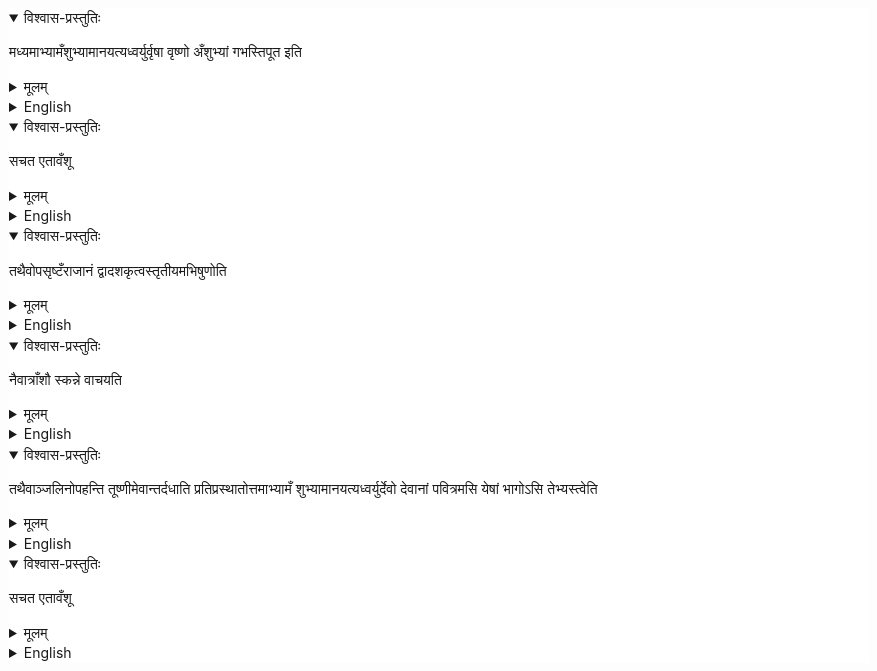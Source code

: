 

<details open><summary>विश्वास-प्रस्तुतिः</summary>

मध्यमाभ्यामँशुभ्यामानयत्यध्वर्युर्वृषा वृष्णो अँशुभ्यां गभस्तिपूत इति
</details>

<details><summary>मूलम्</summary></details>

<details><summary>English</summary></details>



<details open><summary>विश्वास-प्रस्तुतिः</summary>

सचत एतावँशू
</details>

<details><summary>मूलम्</summary></details>

<details><summary>English</summary></details>



<details open><summary>विश्वास-प्रस्तुतिः</summary>

तथैवोपसृष्टँराजानं द्वादशकृत्वस्तृतीयमभिषुणोति
</details>

<details><summary>मूलम्</summary></details>

<details><summary>English</summary></details>



<details open><summary>विश्वास-प्रस्तुतिः</summary>

नैवात्राँशौ स्कन्ने वाचयति
</details>

<details><summary>मूलम्</summary></details>

<details><summary>English</summary></details>



<details open><summary>विश्वास-प्रस्तुतिः</summary>

तथैवाञ्जलिनोपहन्ति तूष्णीमेवान्तर्दधाति प्रतिप्रस्थातोत्तमाभ्यामँ शुभ्यामानयत्यध्वर्युर्देवो देवानां पवित्रमसि येषां भागोऽसि तेभ्यस्त्वेति
</details>

<details><summary>मूलम्</summary></details>

<details><summary>English</summary></details>



<details open><summary>विश्वास-प्रस्तुतिः</summary>

सचत एतावँशू
</details>

<details><summary>मूलम्</summary></details>

<details><summary>English</summary></details>
